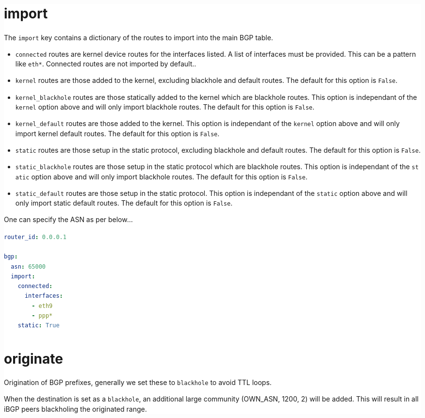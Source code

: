 

# import

The `import` key contains a dictionary of the routes to import into the main BGP table.

* `connected` routes are kernel device routes for the interfaces listed. A list of interfaces must be provided. This can be a pattern
like `eth*`. Connected routes are not imported by default..

* `kernel` routes are those added to the kernel, excluding blackhole and default routes. The default for this option is `False`.

* `kernel_blackhole` routes are those statically added to the kernel which are blackhole routes. This option is independant of the `kernel` option above and will only import blackhole routes. The default for this option is `False`.

* `kernel_default` routes are those added to the kernel. This option is independant of the `kernel` option above and will only import kernel default routes. The default for this option is `False`.

* `static` routes are those setup in the static protocol, excluding blackhole and default routes. The default for this option is `False`.

* `static_blackhole` routes are those setup in the static protocol which are blackhole routes. This option is independant of the `static` option above and will only import blackhole routes. The default for this option is `False`.

* `static_default` routes are those setup in the static protocol. This option is independant of the `static` option above and will only import static default routes. The default for this option is `False`.


One can specify the ASN as per below...
```yaml
router_id: 0.0.0.1

bgp:
  asn: 65000
  import:
    connected:
      interfaces:
        - eth9
        - ppp*
    static: True
```



# originate

Origination of BGP prefixes, generally we set these to `blackhole` to avoid TTL loops.

When the destination is set as a `blackhole`, an additional large community (OWN_ASN, 1200, 2) will be added. This will result
in all iBGP peers blackholing the originated range.
